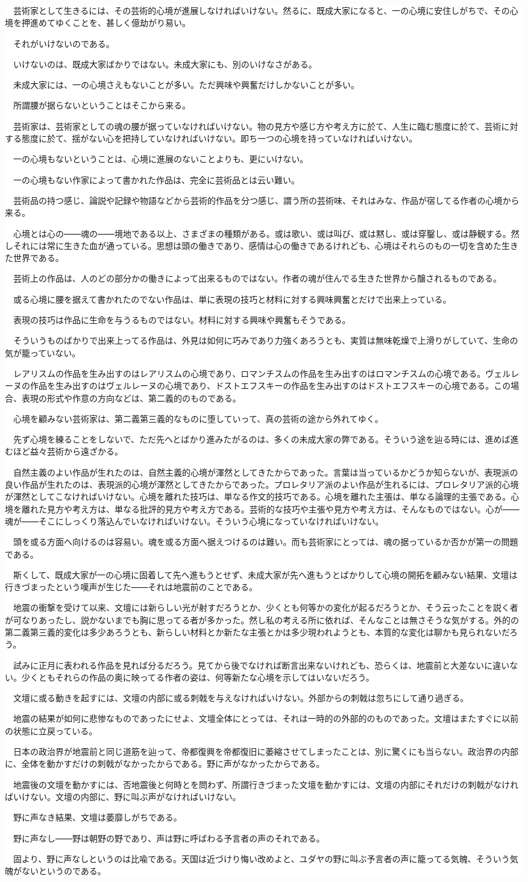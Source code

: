 　芸術家として生きるには、その芸術的心境が進展しなければいけない。然るに、既成大家になると、一の心境に安住しがちで、その心境を押進めてゆくことを、甚しく億劫がり易い。

　それがいけないのである。

　いけないのは、既成大家ばかりではない。未成大家にも、別のいけなさがある。

　未成大家には、一の心境さえもないことが多い。ただ興味や興奮だけしかないことが多い。

　所謂腰が据らないということはそこから来る。

　芸術家は、芸術家としての魂の腰が据っていなければいけない。物の見方や感じ方や考え方に於て、人生に臨む態度に於て、芸術に対する態度に於て、揺がない心を把持していなければいけない。即ち一つの心境を持っていなければいけない。

　一の心境もないということは、心境に進展のないことよりも、更にいけない。

　一の心境もない作家によって書かれた作品は、完全に芸術品とは云い難い。

　芸術品の持つ感じ、論説や記録や物語などから芸術的作品を分つ感じ、謂う所の芸術味、それはみな、作品が宿してる作者の心境から来る。

　心境とは心の――魂の――境地である以上、さまざまの種類がある。或は歌い、或は叫び、或は黙し、或は穿鑿し、或は静観する。然しそれには常に生きた血が通っている。思想は頭の働きであり、感情は心の働きであるけれども、心境はそれらのもの一切を含めた生きた世界である。

　芸術上の作品は、人のどの部分かの働きによって出来るものではない。作者の魂が住んでる生きた世界から醸されるものである。

　或る心境に腰を据えて書かれたのでない作品は、単に表現の技巧と材料に対する興味興奮とだけで出来上っている。

　表現の技巧は作品に生命を与うるものではない。材料に対する興味や興奮もそうである。

　そういうものばかりで出来上ってる作品は、外見は如何に巧みであり力強くあろうとも、実質は無味乾燥で上滑りがしていて、生命の気が籠っていない。

　レアリスムの作品を生み出すのはレアリスムの心境であり、ロマンチスムの作品を生み出すのはロマンチスムの心境である。ヴェルレーヌの作品を生み出すのはヴェルレーヌの心境であり、ドストエフスキーの作品を生み出すのはドストエフスキーの心境である。この場合、表現の形式や作意の方向などは、第二義的のものである。

　心境を顧みない芸術家は、第二義第三義的なものに堕していって、真の芸術の途から外れてゆく。

　先ず心境を練ることをしないで、ただ先へとばかり進みたがるのは、多くの未成大家の弊である。そういう途を辿る時には、進めば進むほど益々芸術から遠ざかる。

　自然主義のよい作品が生れたのは、自然主義的心境が渾然としてきたからであった。言葉は当っているかどうか知らないが、表現派の良い作品が生れたのは、表現派的心境が渾然としてきたからであった。プロレタリア派のよい作品が生れるには、プロレタリア派的心境が渾然としてこなければいけない。心境を離れた技巧は、単なる作文的技巧である。心境を離れた主張は、単なる論理的主張である。心境を離れた見方や考え方は、単なる批評的見方や考え方である。芸術的な技巧や主張や見方や考え方は、そんなものではない。心が――魂が――そこにしっくり落込んでいなければいけない。そういう心境になっていなければいけない。

　頭を或る方面へ向けるのは容易い。魂を或る方面へ据えつけるのは難い。而も芸術家にとっては、魂の据っているか否かが第一の問題である。

　斯くして、既成大家が一の心境に固着して先へ進もうとせず、未成大家が先へ進もうとばかりして心境の開拓を顧みない結果、文壇は行きづまったという嘆声が生じた――それは地震前のことである。

　地震の衝撃を受けて以来、文壇には新らしい光が射すだろうとか、少くとも何等かの変化が起るだろうとか、そう云ったことを説く者が可なりあったし、説かないまでも胸に思ってる者が多かった。然し私の考える所に依れば、そんなことは無さそうな気がする。外的の第二義第三義的変化は多少あろうとも、新らしい材料とか新たな主張とかは多少現われようとも、本質的な変化は聊かも見られないだろう。

　試みに正月に表われる作品を見れば分るだろう。見てから後でなければ断言出来ないけれども、恐らくは、地震前と大差ないに違いない。少くともそれらの作品の奥に映ってる作者の姿は、何等新たな心境を示してはいないだろう。

　文壇に或る動きを起すには、文壇の内部に或る刺戟を与えなければいけない。外部からの刺戟は忽ちにして通り過ぎる。

　地震の結果が如何に悲惨なものであったにせよ、文壇全体にとっては、それは一時的の外部的のものであった。文壇はまたすぐに以前の状態に立戻っている。

　日本の政治界が地震前と同じ道筋を辿って、帝都復興を帝都復旧に萎縮させてしまったことは、別に驚くにも当らない。政治界の内部に、全体を動かすだけの刺戟がなかったからである。野に声がなかったからである。

　地震後の文壇を動かすには、否地震後と何時とを問わず、所謂行きづまった文壇を動かすには、文壇の内部にそれだけの刺戟がなければいけない。文壇の内部に、野に叫ぶ声がなければいけない。

　野に声なき結果、文壇は萎靡しがちである。

　野に声なし――野は朝野の野であり、声は野に呼ばわる予言者の声のそれである。

　固より、野に声なしというのは比喩である。天国は近づけり悔い改めよと、ユダヤの野に叫ぶ予言者の声に籠ってる気魄、そういう気魄がないというのである。
